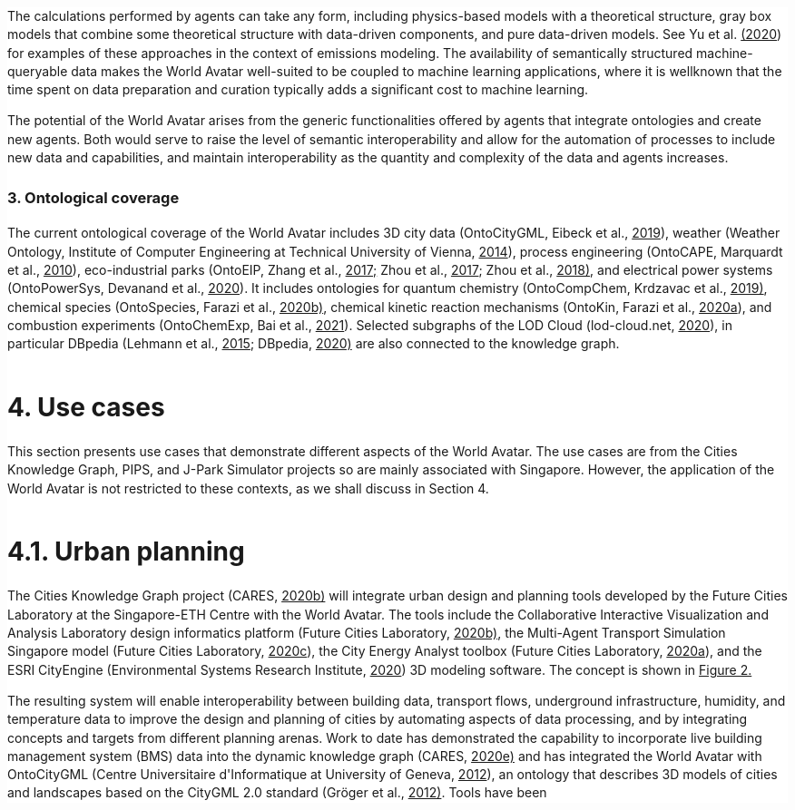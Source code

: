 The calculations performed by agents can take any form, including physics-based models with a theoretical structure, gray box models that combine some theoretical structure with data-driven components, and pure data-driven models. See Yu et al. [\(2020](#page-23-13)) for examples of these approaches in the context of emissions modeling. The availability of semantically structured machine-queryable data makes the World Avatar well-suited to be coupled to machine learning applications, where it is wellknown that the time spent on data preparation and curation typically adds a significant cost to machine learning.

The potential of the World Avatar arises from the generic functionalities offered by agents that integrate ontologies and create new agents. Both would serve to raise the level of semantic interoperability and allow for the automation of processes to include new data and capabilities, and maintain interoperability as the quantity and complexity of the data and agents increases.

### 3. Ontological coverage

The current ontological coverage of the World Avatar includes 3D city data (OntoCityGML, Eibeck et al., [2019](#page-22-3)), weather (Weather Ontology, Institute of Computer Engineering at Technical University of Vienna, [2014](#page-22-10)), process engineering (OntoCAPE, Marquardt et al., [2010](#page-23-14)), eco-industrial parks (OntoEIP, Zhang et al., [2017;](#page-24-4) Zhou et al., [2017](#page-24-1); Zhou et al., [2018\)](#page-24-5), and electrical power systems (OntoPowerSys, Devanand et al., [2020](#page-21-8)). It includes ontologies for quantum chemistry (OntoCompChem, Krdzavac et al., [2019\)](#page-22-11), chemical species (OntoSpecies, Farazi et al., [2020b\)](#page-22-12), chemical kinetic reaction mechanisms (OntoKin, Farazi et al., [2020a](#page-22-13)), and combustion experiments (OntoChemExp, Bai et al., [2021](#page-20-13)). Selected subgraphs of the LOD Cloud (lod-cloud.net, [2020](#page-23-15)), in particular DBpedia (Lehmann et al., [2015](#page-22-14); DBpedia, [2020\)](#page-21-15) are also connected to the knowledge graph.

# 4. Use cases

This section presents use cases that demonstrate different aspects of the World Avatar. The use cases are from the Cities Knowledge Graph, PIPS, and J-Park Simulator projects so are mainly associated with Singapore. However, the application of the World Avatar is not restricted to these contexts, as we shall discuss in Section 4.

# 4.1. Urban planning

The Cities Knowledge Graph project (CARES, [2020b\)](#page-21-16) will integrate urban design and planning tools developed by the Future Cities Laboratory at the Singapore-ETH Centre with the World Avatar. The tools include the Collaborative Interactive Visualization and Analysis Laboratory design informatics platform (Future Cities Laboratory, [2020b\)](#page-22-15), the Multi-Agent Transport Simulation Singapore model (Future Cities Laboratory, [2020c](#page-22-16)), the City Energy Analyst toolbox (Future Cities Laboratory, [2020a](#page-22-17)), and the ESRI CityEngine (Environmental Systems Research Institute, [2020](#page-22-18)) 3D modeling software. The concept is shown in [Figure 2.](#page-7-0)

The resulting system will enable interoperability between building data, transport flows, underground infrastructure, humidity, and temperature data to improve the design and planning of cities by automating aspects of data processing, and by integrating concepts and targets from different planning arenas. Work to date has demonstrated the capability to incorporate live building management system (BMS) data into the dynamic knowledge graph (CARES, [2020e\)](#page-21-17) and has integrated the World Avatar with OntoCityGML (Centre Universitaire d'Informatique at University of Geneva, [2012](#page-21-18)), an ontology that describes 3D models of cities and landscapes based on the CityGML 2.0 standard (Gröger et al., [2012\)](#page-22-19). Tools have been
